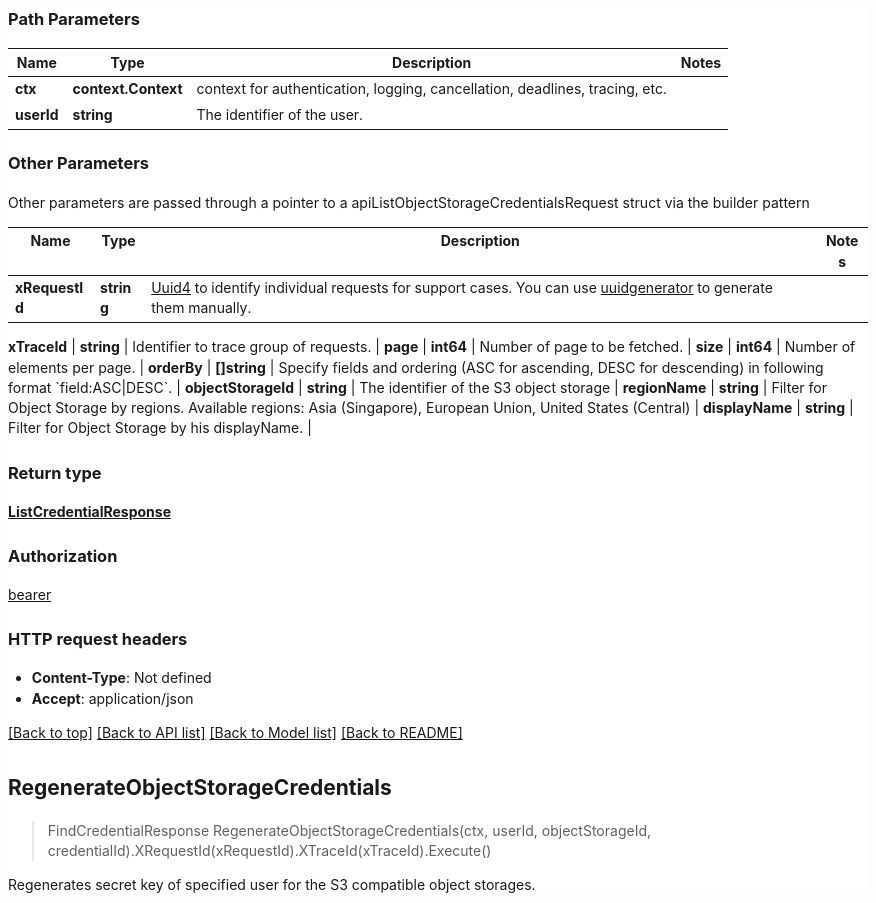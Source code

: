 ### Path Parameters


Name | Type | Description  | Notes
------------- | ------------- | ------------- | -------------
**ctx** | **context.Context** | context for authentication, logging, cancellation, deadlines, tracing, etc.
**userId** | **string** | The identifier of the user. | 

### Other Parameters

Other parameters are passed through a pointer to a apiListObjectStorageCredentialsRequest struct via the builder pattern


Name | Type | Description  | Notes
------------- | ------------- | ------------- | -------------
 **xRequestId** | **string** | [Uuid4](https://en.wikipedia.org/wiki/Universally_unique_identifier#Version_4_(random)) to identify individual requests for support cases. You can use [uuidgenerator](https://www.uuidgenerator.net/version4) to generate them manually. | 

 **xTraceId** | **string** | Identifier to trace group of requests. | 
 **page** | **int64** | Number of page to be fetched. | 
 **size** | **int64** | Number of elements per page. | 
 **orderBy** | **[]string** | Specify fields and ordering (ASC for ascending, DESC for descending) in following format &#x60;field:ASC|DESC&#x60;. | 
 **objectStorageId** | **string** | The identifier of the S3 object storage | 
 **regionName** | **string** | Filter for Object Storage by regions. Available regions: Asia (Singapore), European Union, United States (Central) | 
 **displayName** | **string** | Filter for Object Storage by his displayName. | 

### Return type

[**ListCredentialResponse**](ListCredentialResponse.md)

### Authorization

[bearer](../README.md#bearer)

### HTTP request headers

- **Content-Type**: Not defined
- **Accept**: application/json

[[Back to top]](#) [[Back to API list]](../README.md#documentation-for-api-endpoints)
[[Back to Model list]](../README.md#documentation-for-models)
[[Back to README]](../README.md)


## RegenerateObjectStorageCredentials

> FindCredentialResponse RegenerateObjectStorageCredentials(ctx, userId, objectStorageId, credentialId).XRequestId(xRequestId).XTraceId(xTraceId).Execute()

Regenerates secret key of specified user for the S3 compatible object storages.
